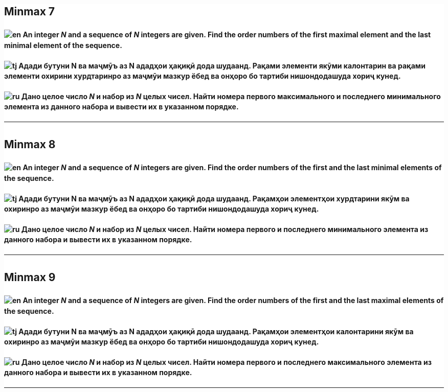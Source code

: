 
## Minmax 7
#### ![en](https://img.shields.io/badge/EN-blue) An integer&nbsp;<i>N</i> and a sequence of <i>N</i>&nbsp;integers are given. Find the order numbers of the first maximal element and the last minimal element of the sequence.
#### ![tj](https://img.shields.io/badge/TJ-blue) Адади бутуни N ва маҷмӯъ аз N ададҳои ҳақиқӣ дода шудаанд. Рақами элементи якӯми калонтарин ва рақами элементи охирини хурдтаринро аз маҷмӯи мазкур ёбед ва онҳоро бо тартиби нишондодашуда хориҷ кунед.
#### ![ru](https://img.shields.io/badge/RU-blue) Дано целое число&nbsp;<i>N</i> и набор из <i>N</i>&nbsp;целых чисел. Найти номера первого максимального и последнего минимального элемента из данного набора и вывести их в указанном порядке.

---

## Minmax 8
#### ![en](https://img.shields.io/badge/EN-blue) An integer&nbsp;<i>N</i> and a sequence of <i>N</i>&nbsp;integers are given. Find the order numbers of the first and the last minimal elements of the sequence.
#### ![tj](https://img.shields.io/badge/TJ-blue) Адади бутуни N ва маҷмӯъ аз N ададҳои ҳақиқӣ дода шудаанд. Рақамҳои элементҳои хурдтарини якӯм ва охиринро аз маҷмӯи мазкур ёбед ва онҳоро бо тартиби нишондодашуда хориҷ кунед.
#### ![ru](https://img.shields.io/badge/RU-blue) Дано целое число&nbsp;<i>N</i> и набор из <i>N</i>&nbsp;целых чисел. Найти номера первого и последнего минимального элемента из данного набора и вывести их в указанном порядке.

---

## Minmax 9
#### ![en](https://img.shields.io/badge/EN-blue) An integer&nbsp;<i>N</i> and a sequence of <i>N</i>&nbsp;integers are given. Find the order numbers of the first and the last maximal elements of the sequence.
#### ![tj](https://img.shields.io/badge/TJ-blue) Адади бутуни N ва маҷмӯъ аз N ададҳои ҳақиқӣ дода шудаанд. Рақамҳои элементҳои калонтарини якӯм ва охиринро аз маҷмӯи мазкур ёбед ва онҳоро бо тартиби нишондодашуда хориҷ кунед.
#### ![ru](https://img.shields.io/badge/RU-blue) Дано целое число&nbsp;<i>N</i> и набор из <i>N</i>&nbsp;целых чисел. Найти номера первого и последнего максимального элемента из данного набора и вывести их в указанном порядке.

---